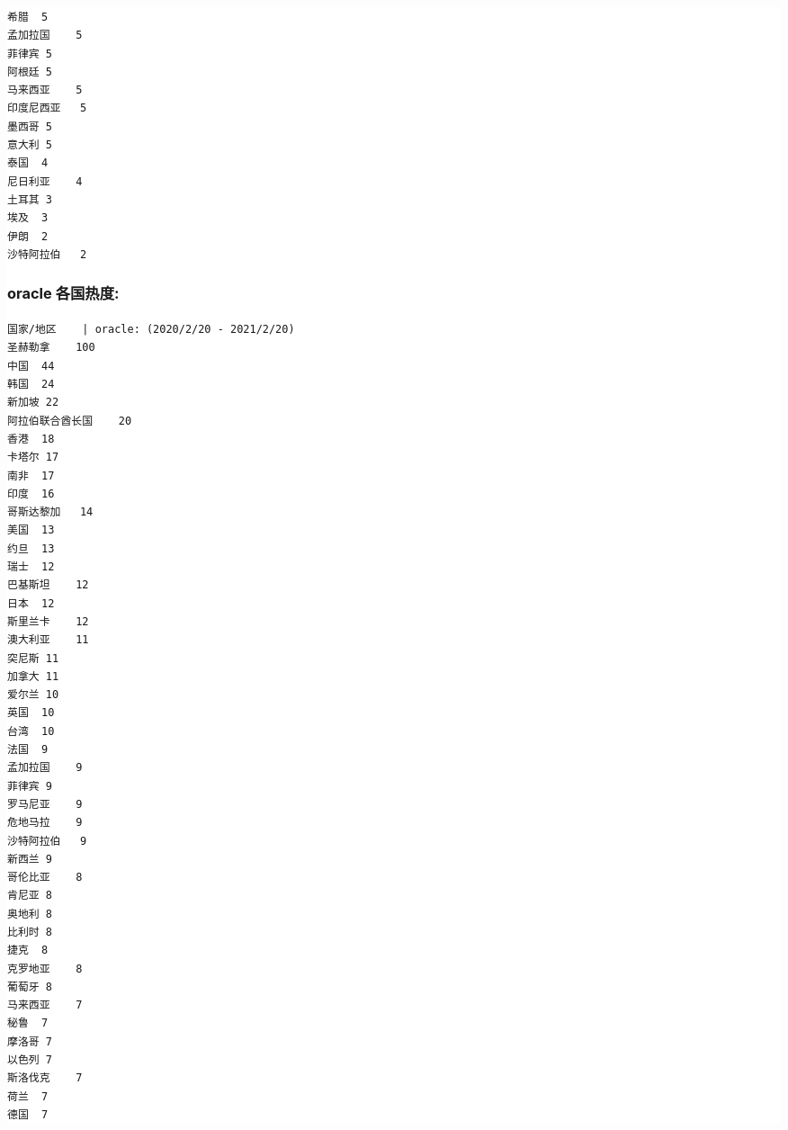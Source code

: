 ```  
希腊	5  
孟加拉国	5  
菲律宾	5  
阿根廷	5  
马来西亚	5  
印度尼西亚	5  
墨西哥	5  
意大利	5  
泰国	4  
尼日利亚	4  
土耳其	3  
埃及	3  
伊朗	2  
沙特阿拉伯	2  
```  
  
### oracle 各国热度:  
  
```  
国家/地区	 | oracle: (2020/2/20 - 2021/2/20)  
圣赫勒拿	100  
中国	44  
韩国	24  
新加坡	22  
阿拉伯联合酋长国	20  
香港	18  
卡塔尔	17  
南非	17  
印度	16  
哥斯达黎加	14  
美国	13  
约旦	13  
瑞士	12  
巴基斯坦	12  
日本	12  
斯里兰卡	12  
澳大利亚	11  
突尼斯	11  
加拿大	11  
爱尔兰	10  
英国	10  
台湾	10  
法国	9  
孟加拉国	9  
菲律宾	9  
罗马尼亚	9  
危地马拉	9  
沙特阿拉伯	9  
新西兰	9  
哥伦比亚	8  
肯尼亚	8  
奥地利	8  
比利时	8  
捷克	8  
克罗地亚	8  
葡萄牙	8  
马来西亚	7  
秘鲁	7  
摩洛哥	7  
以色列	7  
斯洛伐克	7  
荷兰	7  
德国	7  
```